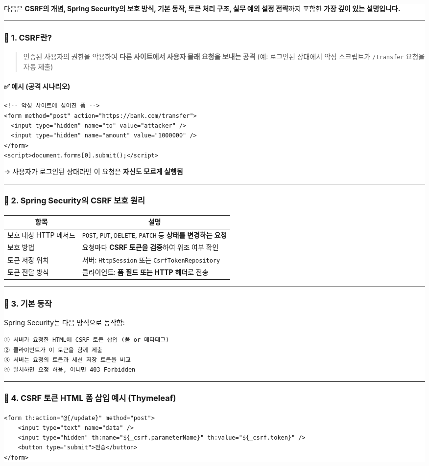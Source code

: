 다음은 **CSRF의 개념, Spring Security의 보호 방식, 기본 동작, 토큰 처리 구조, 실무 예외 설정 전략**까지 포함한
 **가장 깊이 있는 설명입니다.**

------

### 📘 1. CSRF란?

> 인증된 사용자의 권한을 악용하여 **다른 사이트에서 사용자 몰래 요청을 보내는 공격**
>  (예: 로그인된 상태에서 악성 스크립트가 `/transfer` 요청을 자동 제출)

#### ✅ 예시 (공격 시나리오)

```
<!-- 악성 사이트에 심어진 폼 -->
<form method="post" action="https://bank.com/transfer">
  <input type="hidden" name="to" value="attacker" />
  <input type="hidden" name="amount" value="1000000" />
</form>
<script>document.forms[0].submit();</script>
```

→ 사용자가 로그인된 상태라면 이 요청은 **자신도 모르게 실행됨**

------

### 🔐 2. Spring Security의 CSRF 보호 원리

| 항목                  | 설명                                                         |
| --------------------- | ------------------------------------------------------------ |
| 보호 대상 HTTP 메서드 | `POST`, `PUT`, `DELETE`, `PATCH` 등 **상태를 변경하는 요청** |
| 보호 방법             | 요청마다 **CSRF 토큰을 검증**하여 위조 여부 확인             |
| 토큰 저장 위치        | 서버: `HttpSession` 또는 `CsrfTokenRepository`               |
| 토큰 전달 방식        | 클라이언트: **폼 필드 또는 HTTP 헤더**로 전송                |

------

### 🧪 3. 기본 동작

Spring Security는 다음 방식으로 동작함:

```
① 서버가 요청한 HTML에 CSRF 토큰 삽입 (폼 or 메타태그)
② 클라이언트가 이 토큰을 함께 제출
③ 서버는 요청의 토큰과 세션 저장 토큰을 비교
④ 일치하면 요청 허용, 아니면 403 Forbidden
```

------

### 🧾 4. CSRF 토큰 HTML 폼 삽입 예시 (Thymeleaf)

```
<form th:action="@{/update}" method="post">
    <input type="text" name="data" />
    <input type="hidden" th:name="${_csrf.parameterName}" th:value="${_csrf.token}" />
    <button type="submit">전송</button>
</form>
```
